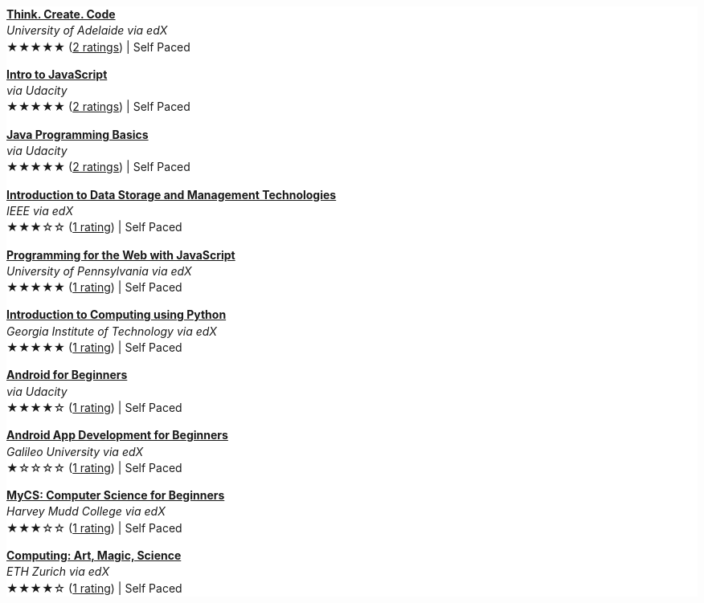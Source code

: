 [**Think. Create. Code**](https://www.class-central.com/mooc/3231/edx-think-create-code)  
_University of Adelaide via edX_  
★★★★★ ([2 ratings](https://www.class-central.com/mooc/3231/edx-think-create-code#reviews)) | Self Paced

[**Intro to JavaScript**](https://www.class-central.com/mooc/8059/udacity-intro-to-javascript)  
_via Udacity_  
★★★★★ ([2 ratings](https://www.class-central.com/mooc/8059/udacity-intro-to-javascript#reviews)) | Self Paced

[**Java Programming Basics**](https://www.class-central.com/mooc/6686/udacity-java-programming-basics)  
_via Udacity_  
★★★★★ ([2 ratings](https://www.class-central.com/mooc/6686/udacity-java-programming-basics#reviews)) | Self Paced

[**Introduction to Data Storage and Management Technologies**](https://www.class-central.com/mooc/5998/edx-introduction-to-data-storage-and-management-technologies)  
_IEEE via edX_  
★★★☆☆ ([1 rating](https://www.class-central.com/mooc/5998/edx-introduction-to-data-storage-and-management-technologies#reviews)) | Self Paced

[**Programming for the Web with JavaScript**](https://www.class-central.com/mooc/8518/edx-programming-for-the-web-with-javascript)  
_University of Pennsylvania via edX_  
★★★★★ ([1 rating](https://www.class-central.com/mooc/8518/edx-programming-for-the-web-with-javascript#reviews)) | Self Paced

[**Introduction to Computing using Python**](https://www.class-central.com/mooc/7622/edx-introduction-to-computing-using-python)  
_Georgia Institute of Technology via edX_  
★★★★★ ([1 rating](https://www.class-central.com/mooc/7622/edx-introduction-to-computing-using-python#reviews)) | Self Paced

[**Android for Beginners**](https://www.class-central.com/mooc/7623/udacity-android-for-beginners)  
_via Udacity_  
★★★★☆ ([1 rating](https://www.class-central.com/mooc/7623/udacity-android-for-beginners#reviews)) | Self Paced

[**Android App Development for Beginners**](https://www.class-central.com/mooc/7315/edx-android-app-development-for-beginners)  
_Galileo University via edX_  
★☆☆☆☆ ([1 rating](https://www.class-central.com/mooc/7315/edx-android-app-development-for-beginners#reviews)) | Self Paced

[**MyCS: Computer Science for Beginners**](https://www.class-central.com/mooc/2957/edx-mycs-computer-science-for-beginners)  
_Harvey Mudd College via edX_  
★★★☆☆ ([1 rating](https://www.class-central.com/mooc/2957/edx-mycs-computer-science-for-beginners#reviews)) | Self Paced

[**Computing: Art, Magic, Science**](https://www.class-central.com/mooc/2195/edx-computing-art-magic-science)  
_ETH Zurich via edX_  
★★★★☆ ([1 rating](https://www.class-central.com/mooc/2195/edx-computing-art-magic-science#reviews)) | Self Paced

